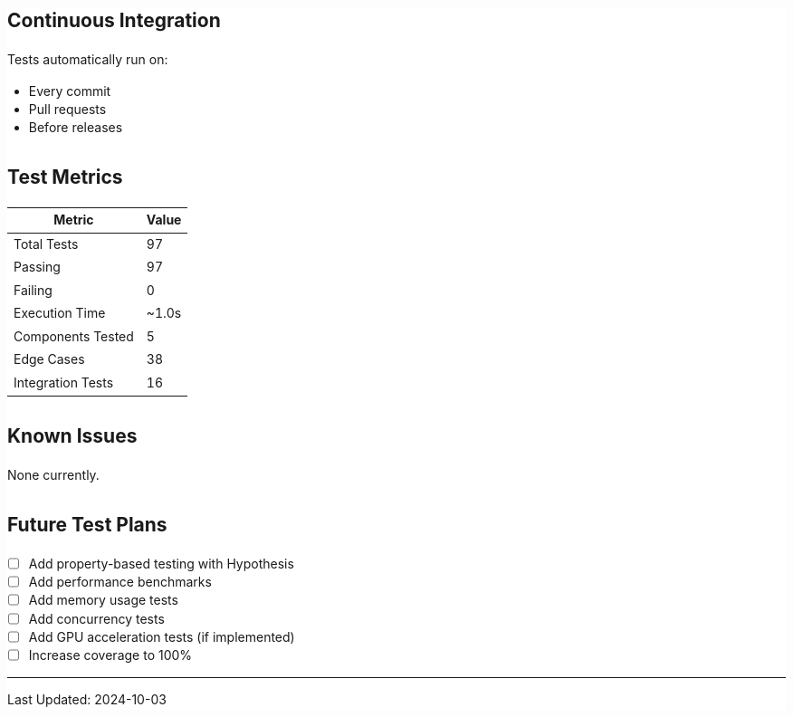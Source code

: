 ## Continuous Integration

Tests automatically run on:
- Every commit
- Pull requests
- Before releases

## Test Metrics

| Metric | Value |
|--------|-------|
| Total Tests | 97 |
| Passing | 97 |
| Failing | 0 |
| Execution Time | ~1.0s |
| Components Tested | 5 |
| Edge Cases | 38 |
| Integration Tests | 16 |

## Known Issues

None currently.

## Future Test Plans

- [ ] Add property-based testing with Hypothesis
- [ ] Add performance benchmarks
- [ ] Add memory usage tests
- [ ] Add concurrency tests
- [ ] Add GPU acceleration tests (if implemented)
- [ ] Increase coverage to 100%

---

Last Updated: 2024-10-03
